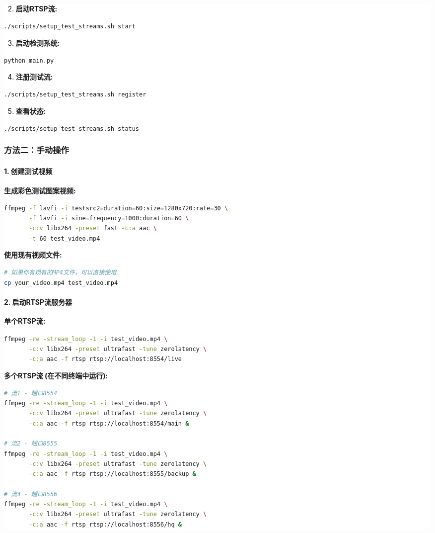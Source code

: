 2. **启动RTSP流:**
```bash
./scripts/setup_test_streams.sh start
```

3. **启动检测系统:**
```bash
python main.py
```

4. **注册测试流:**
```bash
./scripts/setup_test_streams.sh register
```

5. **查看状态:**
```bash
./scripts/setup_test_streams.sh status
```

### 方法二：手动操作

#### 1. 创建测试视频

**生成彩色测试图案视频:**
```bash
ffmpeg -f lavfi -i testsrc2=duration=60:size=1280x720:rate=30 \
       -f lavfi -i sine=frequency=1000:duration=60 \
       -c:v libx264 -preset fast -c:a aac \
       -t 60 test_video.mp4
```

**使用现有视频文件:**
```bash
# 如果你有现有的MP4文件，可以直接使用
cp your_video.mp4 test_video.mp4
```

#### 2. 启动RTSP流服务器

**单个RTSP流:**
```bash
ffmpeg -re -stream_loop -1 -i test_video.mp4 \
       -c:v libx264 -preset ultrafast -tune zerolatency \
       -c:a aac -f rtsp rtsp://localhost:8554/live
```

**多个RTSP流 (在不同终端中运行):**
```bash
# 流1 - 端口8554
ffmpeg -re -stream_loop -1 -i test_video.mp4 \
       -c:v libx264 -preset ultrafast -tune zerolatency \
       -c:a aac -f rtsp rtsp://localhost:8554/main &

# 流2 - 端口8555  
ffmpeg -re -stream_loop -1 -i test_video.mp4 \
       -c:v libx264 -preset ultrafast -tune zerolatency \
       -c:a aac -f rtsp rtsp://localhost:8555/backup &

# 流3 - 端口8556
ffmpeg -re -stream_loop -1 -i test_video.mp4 \
       -c:v libx264 -preset ultrafast -tune zerolatency \
       -c:a aac -f rtsp rtsp://localhost:8556/hq &
```
